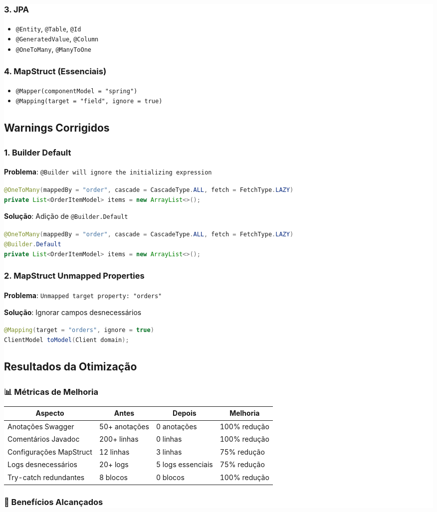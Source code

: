 ### 3. JPA
- `@Entity`, `@Table`, `@Id`
- `@GeneratedValue`, `@Column`
- `@OneToMany`, `@ManyToOne`

### 4. MapStruct (Essenciais)
- `@Mapper(componentModel = "spring")`
- `@Mapping(target = "field", ignore = true)`

## Warnings Corrigidos

### 1. Builder Default
**Problema**: `@Builder will ignore the initializing expression`
```java
@OneToMany(mappedBy = "order", cascade = CascadeType.ALL, fetch = FetchType.LAZY)
private List<OrderItemModel> items = new ArrayList<>();
```

**Solução**: Adição de `@Builder.Default`
```java
@OneToMany(mappedBy = "order", cascade = CascadeType.ALL, fetch = FetchType.LAZY)
@Builder.Default
private List<OrderItemModel> items = new ArrayList<>();
```

### 2. MapStruct Unmapped Properties
**Problema**: `Unmapped target property: "orders"`

**Solução**: Ignorar campos desnecessários
```java
@Mapping(target = "orders", ignore = true)
ClientModel toModel(Client domain);
```

## Resultados da Otimização

### 📊 Métricas de Melhoria

| Aspecto | Antes | Depois | Melhoria |
|---------|--------|--------|----------|
| Anotações Swagger | 50+ anotações | 0 anotações | 100% redução |
| Comentários Javadoc | 200+ linhas | 0 linhas | 100% redução |
| Configurações MapStruct | 12 linhas | 3 linhas | 75% redução |
| Logs desnecessários | 20+ logs | 5 logs essenciais | 75% redução |
| Try-catch redundantes | 8 blocos | 0 blocos | 100% redução |

### 🚀 Benefícios Alcançados
